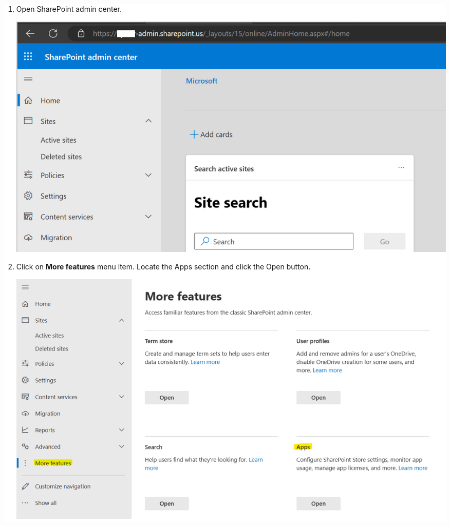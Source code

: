 1. Open SharePoint admin center.

    ![SharePoint Admin Center](./Images/SPAdminGCCH.png)

1. Click on **More features** menu item. Locate the Apps section and click the Open button.

    ![SharePoint More Features](./Images/SPApps.png)
